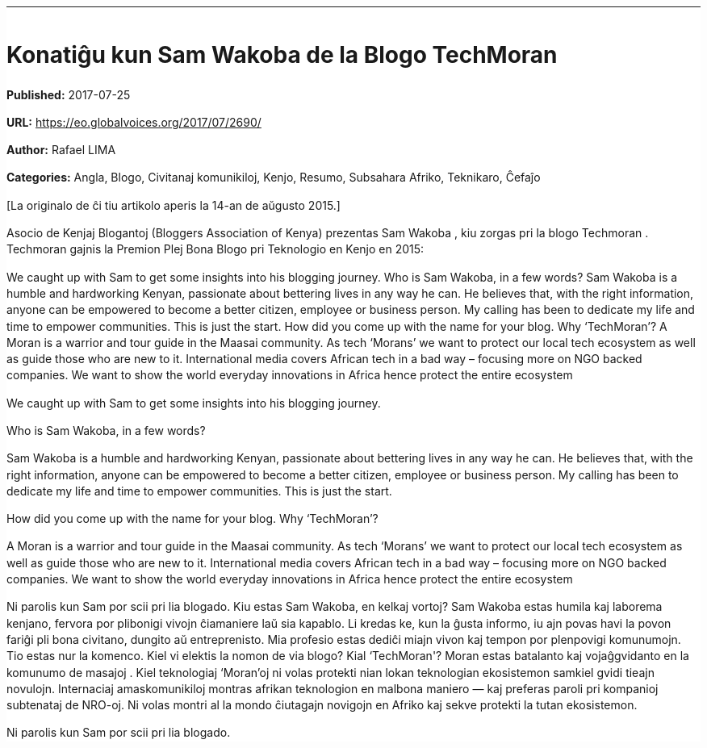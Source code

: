 
---

# Konatiĝu kun Sam Wakoba de la Blogo TechMoran

**Published:** 2017-07-25

**URL:** https://eo.globalvoices.org/2017/07/2690/

**Author:** Rafael LIMA

**Categories:** Angla, Blogo, Civitanaj komunikiloj, Kenjo, Resumo, Subsahara Afriko, Teknikaro, Ĉefaĵo

[La originalo de ĉi tiu artikolo aperis la 14-an de aŭgusto 2015.]

Asocio de Kenjaj Blogantoj (Bloggers Association of Kenya) prezentas Sam Wakoba , kiu zorgas pri la blogo Techmoran . Techmoran gajnis la Premion Plej Bona Blogo pri Teknologio en Kenjo en 2015:

We caught up with Sam to get some insights into his blogging journey. Who is Sam Wakoba, in a few words? Sam Wakoba is a humble and hardworking Kenyan, passionate about bettering lives in any way he can. He believes that, with the right information, anyone can be empowered to become a better citizen, employee or business person. My calling has been to dedicate my life and time to empower communities. This is just the start. How did you come up with the name for your blog. Why ‘TechMoran’? A Moran is a warrior and tour guide in the Maasai community. As tech ‘Morans’ we want to protect our local tech ecosystem as well as guide those who are new to it. International media covers African tech in a bad way – focusing more on NGO backed companies. We want to show the world everyday innovations in Africa hence protect the entire ecosystem

We caught up with Sam to get some insights into his blogging journey.

Who is Sam Wakoba, in a few words?

Sam Wakoba is a humble and hardworking Kenyan, passionate about bettering lives in any way he can. He believes that, with the right information, anyone can be empowered to become a better citizen, employee or business person. My calling has been to dedicate my life and time to empower communities. This is just the start.

How did you come up with the name for your blog. Why ‘TechMoran’?

A Moran is a warrior and tour guide in the Maasai community. As tech ‘Morans’ we want to protect our local tech ecosystem as well as guide those who are new to it. International media covers African tech in a bad way – focusing more on NGO backed companies. We want to show the world everyday innovations in Africa hence protect the entire ecosystem

Ni parolis kun Sam por scii pri lia blogado. Kiu estas Sam Wakoba, en kelkaj vortoj? Sam Wakoba estas humila kaj laborema kenjano, fervora por plibonigi vivojn ĉiamaniere laŭ sia kapablo. Li kredas ke, kun la ĝusta informo, iu ajn povas havi la povon fariĝi pli bona civitano, dungito aŭ entreprenisto. Mia profesio estas dediĉi miajn vivon kaj tempon por plenpovigi komunumojn. Tio estas nur la komenco. Kiel vi elektis la nomon de via blogo? Kial ‘TechMoran'? Moran estas batalanto kaj vojaĝgvidanto en la komunumo de masajoj . Kiel teknologiaj ‘Moran’oj ni volas protekti nian lokan teknologian ekosistemon samkiel gvidi tieajn novulojn. Internaciaj amaskomunikiloj montras afrikan teknologion en malbona maniero — kaj preferas paroli pri kompanioj subtenataj de NRO-oj. Ni volas montri al la mondo ĉiutagajn novigojn en Afriko kaj sekve protekti la tutan ekosistemon.

Ni parolis kun Sam por scii pri lia blogado.
